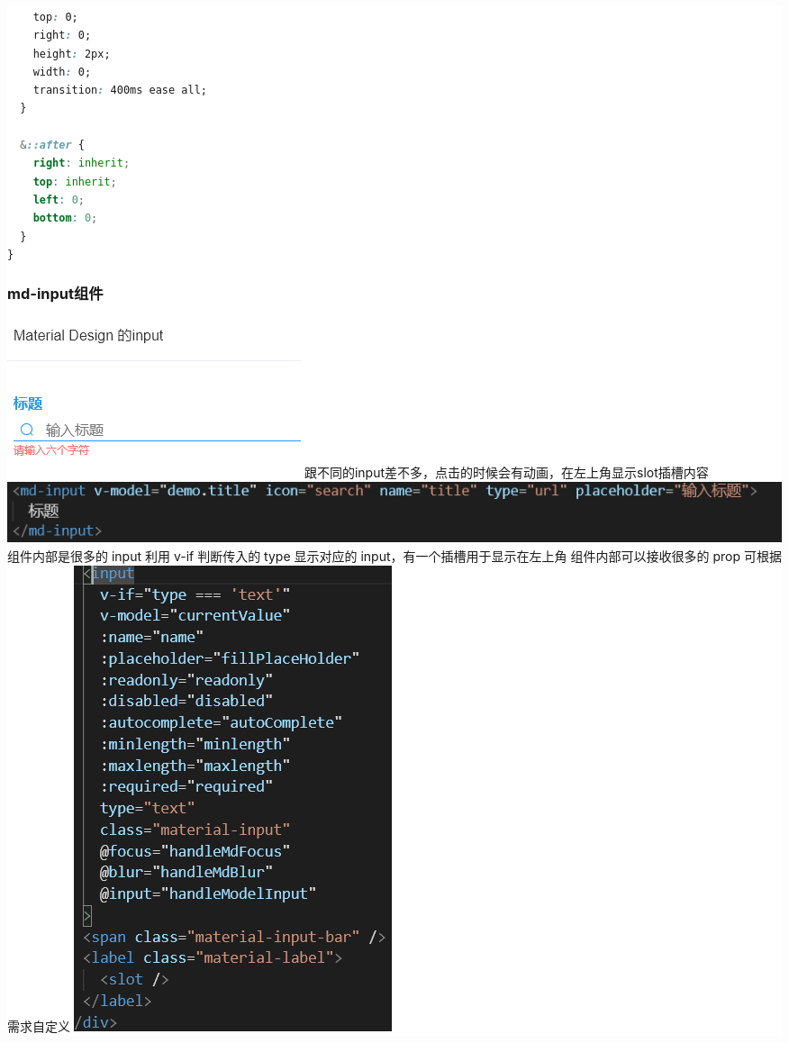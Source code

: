 ```css
    top: 0;
    right: 0;
    height: 2px;
    width: 0;
    transition: 400ms ease all;
  }

  &::after {
    right: inherit;
    top: inherit;
    left: 0;
    bottom: 0;
  }
}
```
### md-input组件
![image.png](./img/1680589855611-04eef7ff-0fd7-497b-84ad-dfc482b38119.png)
跟不同的input差不多，点击的时候会有动画，在左上角显示slot插槽内容
![image.png](./img/1680589965954-91cb2143-6459-4193-a266-336e968d3a41.png)
组件内部是很多的 input 利用 v-if 判断传入的 type 显示对应的 input，有一个插槽用于显示在左上角
组件内部可以接收很多的 prop 可根据需求自定义
![image.png](./img/1680590053961-f4e84d26-d945-48f9-9cf4-9f45f6f352d8.png)
